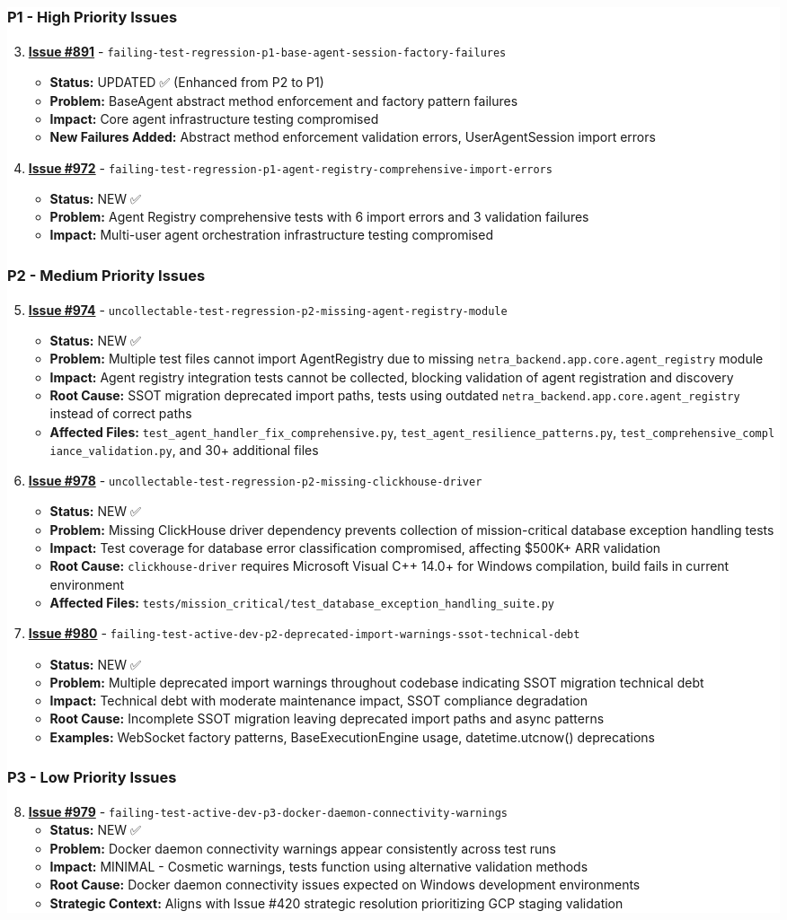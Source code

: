 ### P1 - High Priority Issues
3. **[Issue #891](https://github.com/netra-systems/netra-apex/issues/891)** - `failing-test-regression-p1-base-agent-session-factory-failures`
   - **Status:** UPDATED ✅ (Enhanced from P2 to P1)
   - **Problem:** BaseAgent abstract method enforcement and factory pattern failures
   - **Impact:** Core agent infrastructure testing compromised
   - **New Failures Added:** Abstract method enforcement validation errors, UserAgentSession import errors

4. **[Issue #972](https://github.com/netra-systems/netra-apex/issues/972)** - `failing-test-regression-p1-agent-registry-comprehensive-import-errors`
   - **Status:** NEW ✅
   - **Problem:** Agent Registry comprehensive tests with 6 import errors and 3 validation failures
   - **Impact:** Multi-user agent orchestration infrastructure testing compromised

### P2 - Medium Priority Issues
5. **[Issue #974](https://github.com/netra-systems/netra-apex/issues/974)** - `uncollectable-test-regression-p2-missing-agent-registry-module`
   - **Status:** NEW ✅
   - **Problem:** Multiple test files cannot import AgentRegistry due to missing `netra_backend.app.core.agent_registry` module
   - **Impact:** Agent registry integration tests cannot be collected, blocking validation of agent registration and discovery
   - **Root Cause:** SSOT migration deprecated import paths, tests using outdated `netra_backend.app.core.agent_registry` instead of correct paths
   - **Affected Files:** `test_agent_handler_fix_comprehensive.py`, `test_agent_resilience_patterns.py`, `test_comprehensive_compliance_validation.py`, and 30+ additional files

6. **[Issue #978](https://github.com/netra-systems/netra-apex/issues/978)** - `uncollectable-test-regression-p2-missing-clickhouse-driver`
   - **Status:** NEW ✅
   - **Problem:** Missing ClickHouse driver dependency prevents collection of mission-critical database exception handling tests
   - **Impact:** Test coverage for database error classification compromised, affecting $500K+ ARR validation
   - **Root Cause:** `clickhouse-driver` requires Microsoft Visual C++ 14.0+ for Windows compilation, build fails in current environment
   - **Affected Files:** `tests/mission_critical/test_database_exception_handling_suite.py`

7. **[Issue #980](https://github.com/netra-systems/netra-apex/issues/980)** - `failing-test-active-dev-p2-deprecated-import-warnings-ssot-technical-debt`
   - **Status:** NEW ✅
   - **Problem:** Multiple deprecated import warnings throughout codebase indicating SSOT migration technical debt
   - **Impact:** Technical debt with moderate maintenance impact, SSOT compliance degradation
   - **Root Cause:** Incomplete SSOT migration leaving deprecated import paths and async patterns
   - **Examples:** WebSocket factory patterns, BaseExecutionEngine usage, datetime.utcnow() deprecations

### P3 - Low Priority Issues
8. **[Issue #979](https://github.com/netra-systems/netra-apex/issues/979)** - `failing-test-active-dev-p3-docker-daemon-connectivity-warnings`
   - **Status:** NEW ✅
   - **Problem:** Docker daemon connectivity warnings appear consistently across test runs
   - **Impact:** MINIMAL - Cosmetic warnings, tests function using alternative validation methods
   - **Root Cause:** Docker daemon connectivity issues expected on Windows development environments
   - **Strategic Context:** Aligns with Issue #420 strategic resolution prioritizing GCP staging validation
